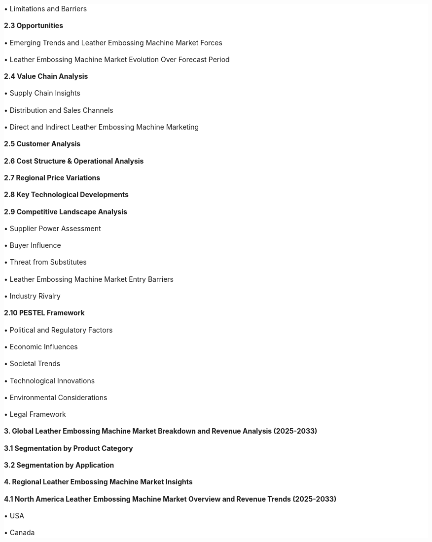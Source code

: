 • Limitations and Barriers

<strong>2.3 Opportunities</strong>

• Emerging Trends and Leather Embossing Machine Market Forces

• Leather Embossing Machine Market Evolution Over Forecast Period

<strong>2.4 Value Chain Analysis</strong>

• Supply Chain Insights

• Distribution and Sales Channels

• Direct and Indirect Leather Embossing Machine Marketing

<strong>2.5 Customer Analysis</strong>

<strong>2.6 Cost Structure & Operational Analysis</strong>

<strong>2.7 Regional Price Variations</strong>

<strong>2.8 Key Technological Developments</strong>

<strong>2.9 Competitive Landscape Analysis</strong>

• Supplier Power Assessment

• Buyer Influence

• Threat from Substitutes

• Leather Embossing Machine Market Entry Barriers

• Industry Rivalry

<strong>2.10 PESTEL Framework</strong>

• Political and Regulatory Factors

• Economic Influences

• Societal Trends

• Technological Innovations

• Environmental Considerations

• Legal Framework

<strong>3. Global Leather Embossing Machine Market Breakdown and Revenue Analysis (2025-2033)</strong>

<strong>3.1 Segmentation by Product Category</strong>

<strong>3.2 Segmentation by Application</strong>

<strong>4. Regional Leather Embossing Machine Market Insights</strong>

<strong>4.1 North America Leather Embossing Machine Market Overview and Revenue Trends (2025-2033)</strong>

• USA

• Canada
